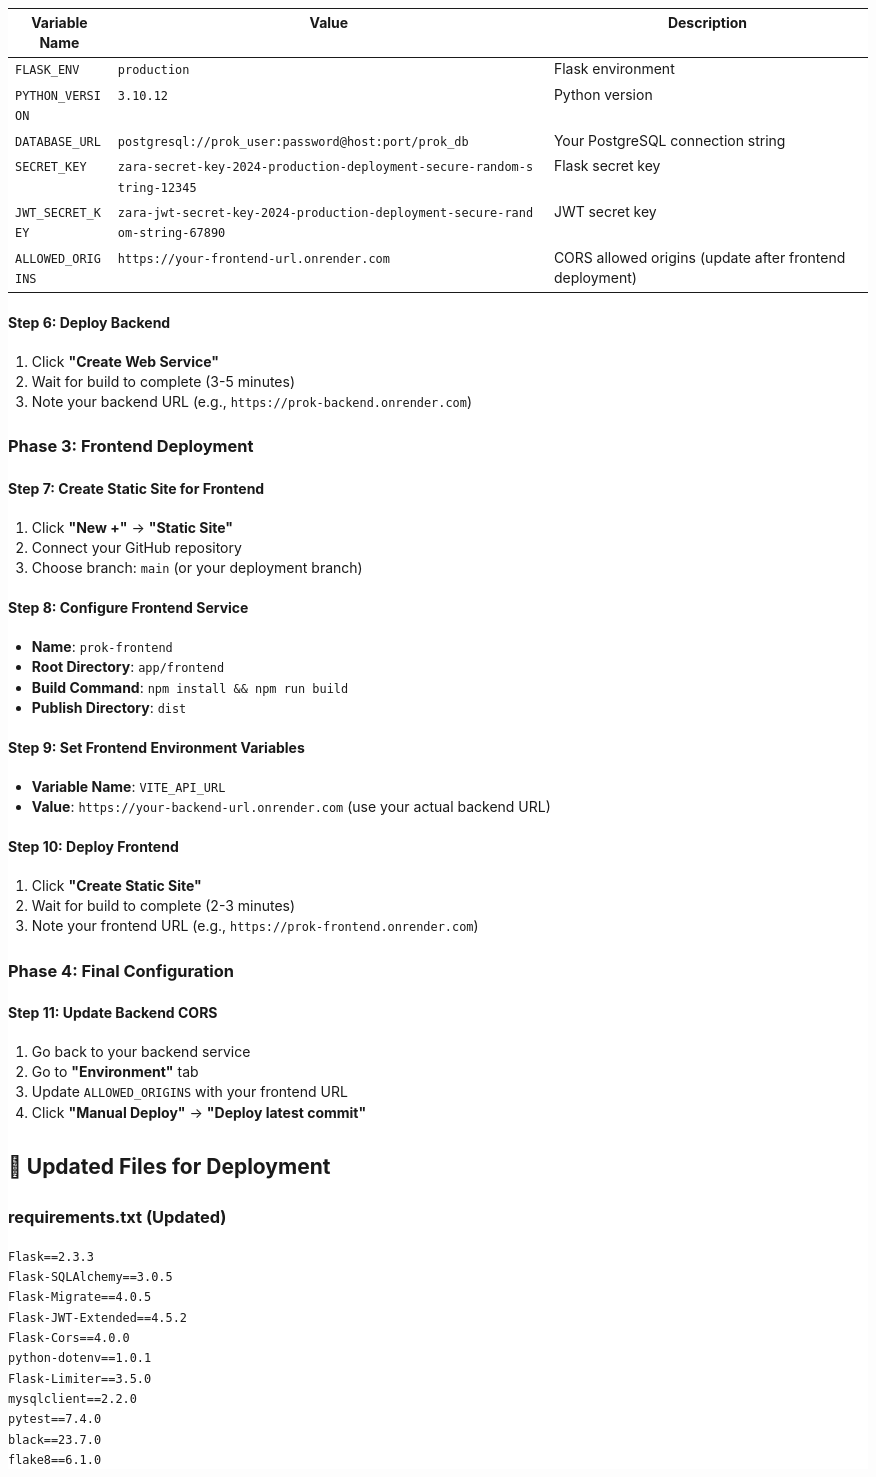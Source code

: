 | Variable Name | Value | Description |
|---------------|-------|-------------|
| `FLASK_ENV` | `production` | Flask environment |
| `PYTHON_VERSION` | `3.10.12` | Python version |
| `DATABASE_URL` | `postgresql://prok_user:password@host:port/prok_db` | Your PostgreSQL connection string |
| `SECRET_KEY` | `zara-secret-key-2024-production-deployment-secure-random-string-12345` | Flask secret key |
| `JWT_SECRET_KEY` | `zara-jwt-secret-key-2024-production-deployment-secure-random-string-67890` | JWT secret key |
| `ALLOWED_ORIGINS` | `https://your-frontend-url.onrender.com` | CORS allowed origins (update after frontend deployment) |

#### **Step 6: Deploy Backend**
1. Click **"Create Web Service"**
2. Wait for build to complete (3-5 minutes)
3. Note your backend URL (e.g., `https://prok-backend.onrender.com`)

### **Phase 3: Frontend Deployment**

#### **Step 7: Create Static Site for Frontend**
1. Click **"New +"** → **"Static Site"**
2. Connect your GitHub repository
3. Choose branch: `main` (or your deployment branch)

#### **Step 8: Configure Frontend Service**
- **Name**: `prok-frontend`
- **Root Directory**: `app/frontend`
- **Build Command**: `npm install && npm run build`
- **Publish Directory**: `dist`

#### **Step 9: Set Frontend Environment Variables**
- **Variable Name**: `VITE_API_URL`
- **Value**: `https://your-backend-url.onrender.com` (use your actual backend URL)

#### **Step 10: Deploy Frontend**
1. Click **"Create Static Site"**
2. Wait for build to complete (2-3 minutes)
3. Note your frontend URL (e.g., `https://prok-frontend.onrender.com`)

### **Phase 4: Final Configuration**

#### **Step 11: Update Backend CORS**
1. Go back to your backend service
2. Go to **"Environment"** tab
3. Update `ALLOWED_ORIGINS` with your frontend URL
4. Click **"Manual Deploy"** → **"Deploy latest commit"**

## 🔧 **Updated Files for Deployment**

### **requirements.txt** (Updated)
```
Flask==2.3.3
Flask-SQLAlchemy==3.0.5
Flask-Migrate==4.0.5
Flask-JWT-Extended==4.5.2
Flask-Cors==4.0.0
python-dotenv==1.0.1
Flask-Limiter==3.5.0
mysqlclient==2.2.0
pytest==7.4.0
black==23.7.0
flake8==6.1.0 
```